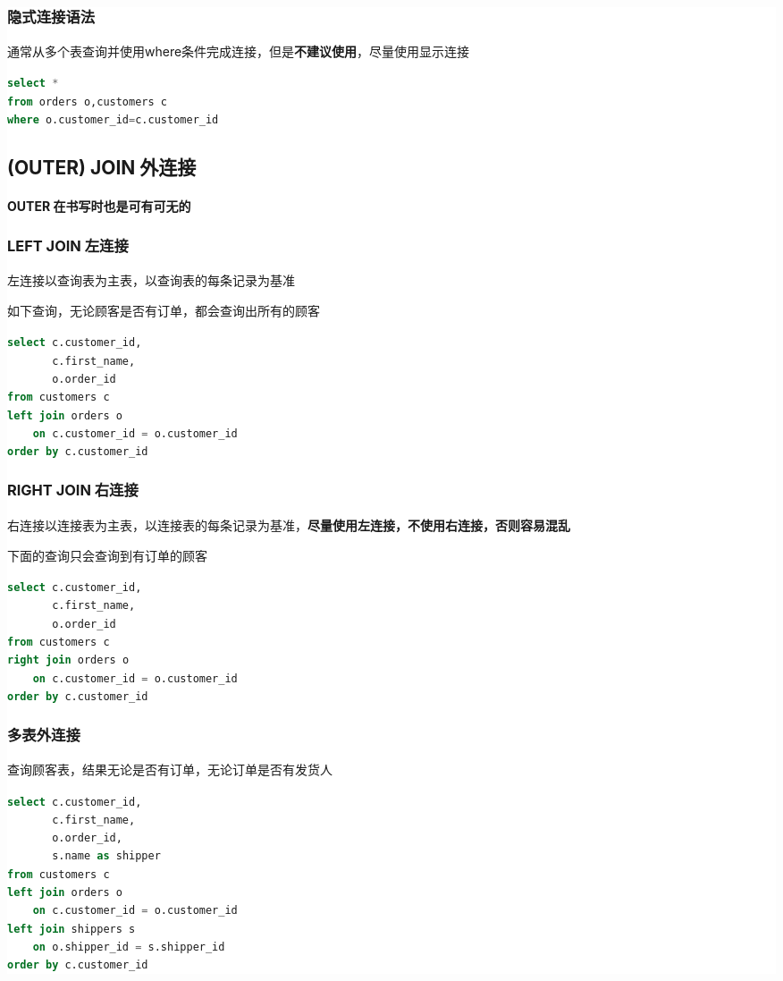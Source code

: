 ### 隐式连接语法

通常从多个表查询并使用where条件完成连接，但是**不建议使用**，尽量使用显示连接

```sql
select *
from orders o,customers c
where o.customer_id=c.customer_id
```



## (OUTER) JOIN	外连接

**OUTER 在书写时也是可有可无的**

### LEFT JOIN	左连接

左连接以查询表为主表，以查询表的每条记录为基准

如下查询，无论顾客是否有订单，都会查询出所有的顾客

```sql
select c.customer_id,
       c.first_name,
       o.order_id
from customers c 
left join orders o 
    on c.customer_id = o.customer_id
order by c.customer_id
```

### RIGHT JOIN	右连接

右连接以连接表为主表，以连接表的每条记录为基准，**尽量使用左连接，不使用右连接，否则容易混乱**

下面的查询只会查询到有订单的顾客

```sql
select c.customer_id,
       c.first_name,
       o.order_id
from customers c
right join orders o
    on c.customer_id = o.customer_id
order by c.customer_id
```

### 多表外连接

查询顾客表，结果无论是否有订单，无论订单是否有发货人

```sql
select c.customer_id,
       c.first_name,
       o.order_id,
       s.name as shipper
from customers c
left join orders o
    on c.customer_id = o.customer_id
left join shippers s
    on o.shipper_id = s.shipper_id
order by c.customer_id
```
